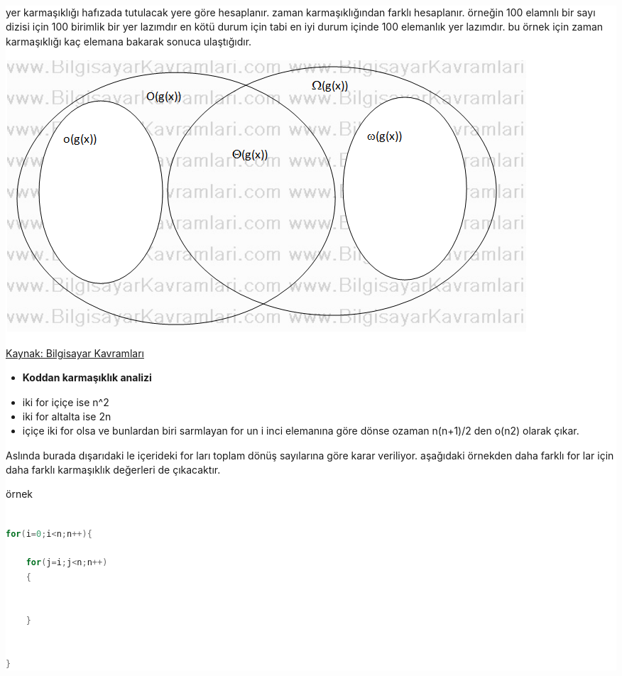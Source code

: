 yer karmaşıklığı hafızada tutulacak yere göre hesaplanır. zaman karmaşıklığından farklı hesaplanır. örneğin 100 elamnlı bir sayı dizisi için 100 birimlik bir yer lazımdır en kötü durum için tabi en iyi durum içinde 100 elemanlık yer lazımdır. bu örnek için zaman karmaşıklığı kaç elemana bakarak sonuca ulaştığıdır.



![Big-O Complexity Classes](Complexity.png)

[Kaynak: Bilgisayar Kavramları](http://bilgisayarkavramlari.sadievrenseker.com/2010/06/17/karmasiklik-siniflari-complexity-classes/)


- __Koddan karmaşıklık analizi__
* iki for içiçe ise n^2
* iki for altalta ise 2n
* içiçe iki for olsa ve bunlardan biri sarmlayan for un i inci elemanına göre dönse ozaman n(n+1)/2 den o(n2) olarak çıkar.

Aslında burada dışarıdaki le içerideki for ları toplam dönüş sayılarına göre karar veriliyor. aşağıdaki örnekden daha farklı for lar için daha farklı karmaşıklık değerleri de çıkacaktır.

örnek

```C#

for(i=0;i<n;n++){

    for(j=i;j<n;n++)
    {


    }


}

```
